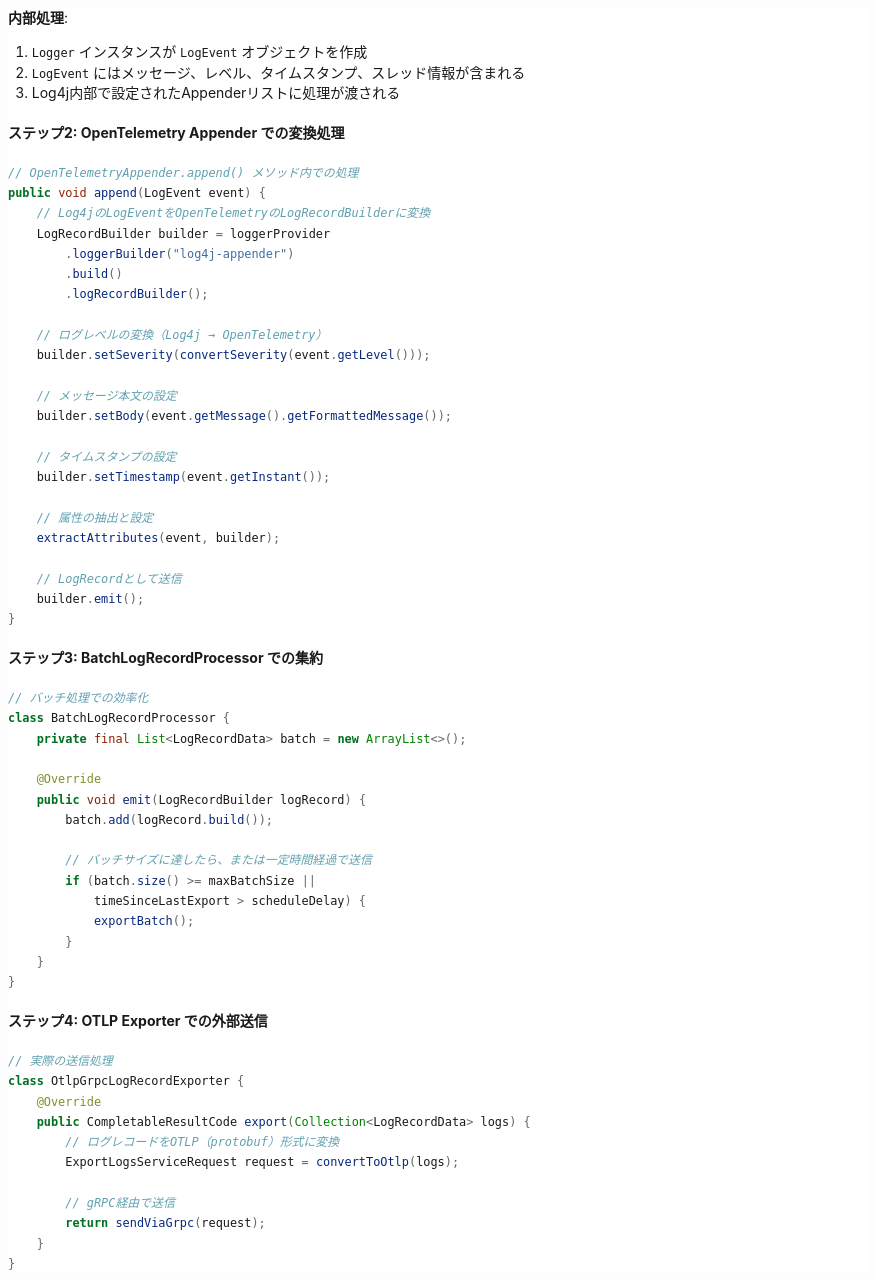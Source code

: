 **内部処理**:
1. `Logger` インスタンスが `LogEvent` オブジェクトを作成
2. `LogEvent` にはメッセージ、レベル、タイムスタンプ、スレッド情報が含まれる
3. Log4j内部で設定されたAppenderリストに処理が渡される

#### ステップ2: OpenTelemetry Appender での変換処理
```java
// OpenTelemetryAppender.append() メソッド内での処理
public void append(LogEvent event) {
    // Log4jのLogEventをOpenTelemetryのLogRecordBuilderに変換
    LogRecordBuilder builder = loggerProvider
        .loggerBuilder("log4j-appender")
        .build()
        .logRecordBuilder();
        
    // ログレベルの変換（Log4j → OpenTelemetry）
    builder.setSeverity(convertSeverity(event.getLevel()));
    
    // メッセージ本文の設定
    builder.setBody(event.getMessage().getFormattedMessage());
    
    // タイムスタンプの設定
    builder.setTimestamp(event.getInstant());
    
    // 属性の抽出と設定
    extractAttributes(event, builder);
    
    // LogRecordとして送信
    builder.emit();
}
```

#### ステップ3: BatchLogRecordProcessor での集約
```java
// バッチ処理での効率化
class BatchLogRecordProcessor {
    private final List<LogRecordData> batch = new ArrayList<>();
    
    @Override
    public void emit(LogRecordBuilder logRecord) {
        batch.add(logRecord.build());
        
        // バッチサイズに達したら、または一定時間経過で送信
        if (batch.size() >= maxBatchSize || 
            timeSinceLastExport > scheduleDelay) {
            exportBatch();
        }
    }
}
```

#### ステップ4: OTLP Exporter での外部送信
```java
// 実際の送信処理
class OtlpGrpcLogRecordExporter {
    @Override
    public CompletableResultCode export(Collection<LogRecordData> logs) {
        // ログレコードをOTLP（protobuf）形式に変換
        ExportLogsServiceRequest request = convertToOtlp(logs);
        
        // gRPC経由で送信
        return sendViaGrpc(request);
    }
}
```